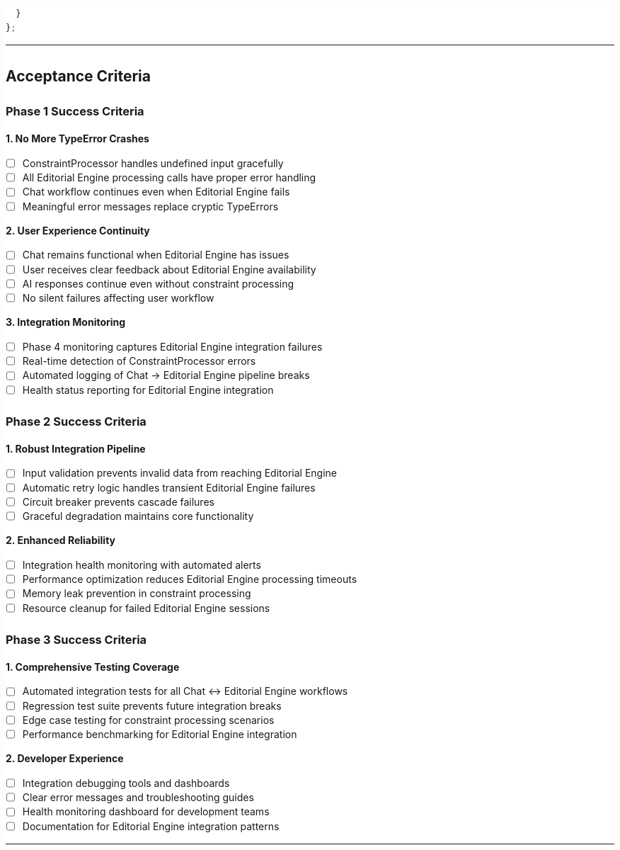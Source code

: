 ```javascript
  }
};
```

---

## Acceptance Criteria

### Phase 1 Success Criteria

**1. No More TypeError Crashes**
- [ ] ConstraintProcessor handles undefined input gracefully
- [ ] All Editorial Engine processing calls have proper error handling
- [ ] Chat workflow continues even when Editorial Engine fails
- [ ] Meaningful error messages replace cryptic TypeErrors

**2. User Experience Continuity**
- [ ] Chat remains functional when Editorial Engine has issues
- [ ] User receives clear feedback about Editorial Engine availability
- [ ] AI responses continue even without constraint processing
- [ ] No silent failures affecting user workflow

**3. Integration Monitoring**
- [ ] Phase 4 monitoring captures Editorial Engine integration failures
- [ ] Real-time detection of ConstraintProcessor errors
- [ ] Automated logging of Chat → Editorial Engine pipeline breaks
- [ ] Health status reporting for Editorial Engine integration

### Phase 2 Success Criteria

**1. Robust Integration Pipeline**
- [ ] Input validation prevents invalid data from reaching Editorial Engine
- [ ] Automatic retry logic handles transient Editorial Engine failures
- [ ] Circuit breaker prevents cascade failures
- [ ] Graceful degradation maintains core functionality

**2. Enhanced Reliability**
- [ ] Integration health monitoring with automated alerts
- [ ] Performance optimization reduces Editorial Engine processing timeouts
- [ ] Memory leak prevention in constraint processing
- [ ] Resource cleanup for failed Editorial Engine sessions

### Phase 3 Success Criteria

**1. Comprehensive Testing Coverage**
- [ ] Automated integration tests for all Chat ↔ Editorial Engine workflows
- [ ] Regression test suite prevents future integration breaks
- [ ] Edge case testing for constraint processing scenarios
- [ ] Performance benchmarking for Editorial Engine integration

**2. Developer Experience**
- [ ] Integration debugging tools and dashboards
- [ ] Clear error messages and troubleshooting guides
- [ ] Health monitoring dashboard for development teams
- [ ] Documentation for Editorial Engine integration patterns

---